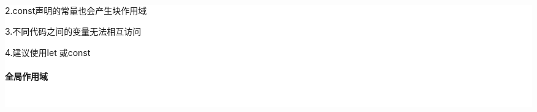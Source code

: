 2.const声明的常量也会产生块作用域

3.不同代码之间的变量无法相互访问

4.建议使用let 或const

#### 全局作用域

​    <script>标签和.js文件的最外层就是全局作用域，全局作用域中的变量任何作用域都可以访问

window对象动态添加的属性也默认为全局的，不推荐！！！

函数中未使用任何关键字声明的变量都是全局变量，不推荐！！！

尽可能减少声明全局变量，防止全局变量被污染

#### 作用域链

本质：底层`变量查找机制`

函数被执行时，会`优先查找当前`函数作用域中查找变量（就近查找）

如果当前作用域查找不到则会依次`逐级查找父级作用域`直到全局作用域

```js
let a = 0;
function f(){
    let a = 1;
    function g(){
        a = 2;
        console.log(a);//输出2，如果g里面没有a=2，那么输入1；如果f和g都没有a变量的声明或者改变，那么输出0
    }
    g()
}
f()
```

1.嵌套关系的作用域串联起来形成了作用域链

2.相同的作用域中按照从小到大的关系查找变量

3.子作用域能访问父作用域，而父作用域不能访问子作用域（上面的例子，g能使用f的变量，而f不能使用g的变量）

#### 垃圾回收机制

简称GC。JS中内存的分配和回收都是自动完成的，内存不使用的时候会被垃圾回收器自动回收

1.内存分配：当我们声明变量，函数，对象的时候，系统会自动为他们分配内存

2.内存使用：即读写内存，也就是使用变量，函数等

3.内存回收：使用完毕，由`垃圾回收器`自动回收不在使用的内存



全局变量一般不回收（关闭页面回收）

一般情况下局部变量的值，不使用了，会被自动回收掉（比如函数结束后）

内存泄漏：程序中分配的内存由于某种原因程序`未释放`或者`无法释放`叫做内存泄漏

